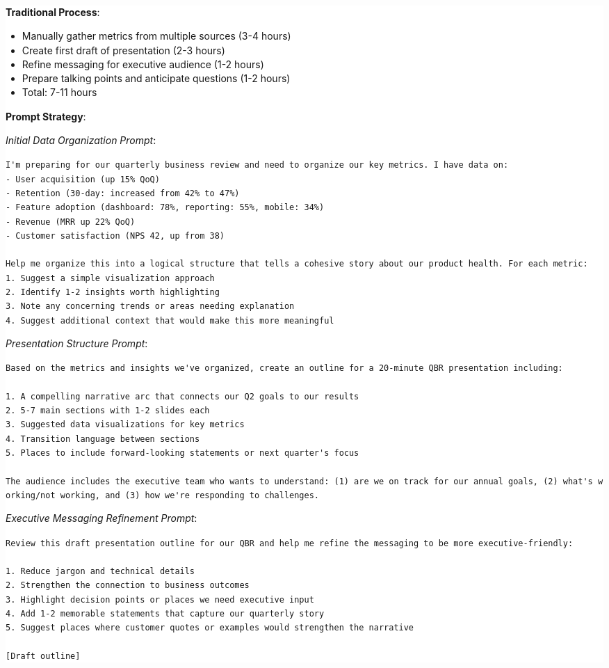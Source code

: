 **Traditional Process**:

- Manually gather metrics from multiple sources (3-4 hours)
- Create first draft of presentation (2-3 hours)
- Refine messaging for executive audience (1-2 hours)
- Prepare talking points and anticipate questions (1-2 hours)
- Total: 7-11 hours

**Prompt Strategy**:

*Initial Data Organization Prompt*:

```
I'm preparing for our quarterly business review and need to organize our key metrics. I have data on:
- User acquisition (up 15% QoQ)
- Retention (30-day: increased from 42% to 47%)
- Feature adoption (dashboard: 78%, reporting: 55%, mobile: 34%)
- Revenue (MRR up 22% QoQ)
- Customer satisfaction (NPS 42, up from 38)

Help me organize this into a logical structure that tells a cohesive story about our product health. For each metric:
1. Suggest a simple visualization approach
2. Identify 1-2 insights worth highlighting
3. Note any concerning trends or areas needing explanation
4. Suggest additional context that would make this more meaningful
```

*Presentation Structure Prompt*:

```
Based on the metrics and insights we've organized, create an outline for a 20-minute QBR presentation including:

1. A compelling narrative arc that connects our Q2 goals to our results
2. 5-7 main sections with 1-2 slides each
3. Suggested data visualizations for key metrics
4. Transition language between sections
5. Places to include forward-looking statements or next quarter's focus

The audience includes the executive team who wants to understand: (1) are we on track for our annual goals, (2) what's working/not working, and (3) how we're responding to challenges.
```

*Executive Messaging Refinement Prompt*:

```
Review this draft presentation outline for our QBR and help me refine the messaging to be more executive-friendly:

1. Reduce jargon and technical details
2. Strengthen the connection to business outcomes
3. Highlight decision points or places we need executive input
4. Add 1-2 memorable statements that capture our quarterly story
5. Suggest places where customer quotes or examples would strengthen the narrative

[Draft outline]
```
